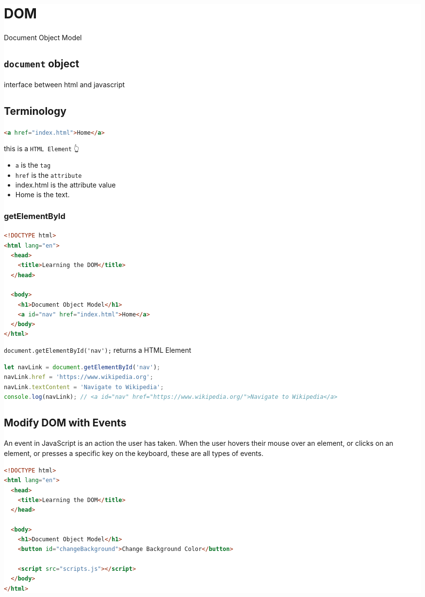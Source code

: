 # DOM

Document Object Model

## `document` object

interface between html and javascript

## Terminology

```html
<a href="index.html">Home</a>
```

this is a `HTML Element` 👆

- `a` is the `tag`
- `href` is the `attribute`
- index.html is the attribute value
- Home is the text.

### getElementById

```html
<!DOCTYPE html>
<html lang="en">
  <head>
    <title>Learning the DOM</title>
  </head>

  <body>
    <h1>Document Object Model</h1>
    <a id="nav" href="index.html">Home</a>
  </body>
</html>
```

`document.getElementById('nav');` returns a HTML Element

```js
let navLink = document.getElementById('nav');
navLink.href = 'https://www.wikipedia.org';
navLink.textContent = 'Navigate to Wikipedia';
console.log(navLink); // <a id="nav" href="https://www.wikipedia.org/">Navigate to Wikipedia</a>
```

## Modify DOM with Events

An event in JavaScript is an action the user has taken. When the user hovers their mouse over an element, or clicks on an element, or presses a specific key on the keyboard, these are all types of events.

```html
<!DOCTYPE html>
<html lang="en">
  <head>
    <title>Learning the DOM</title>
  </head>

  <body>
    <h1>Document Object Model</h1>
    <button id="changeBackground">Change Background Color</button>

    <script src="scripts.js"></script>
  </body>
</html>
```